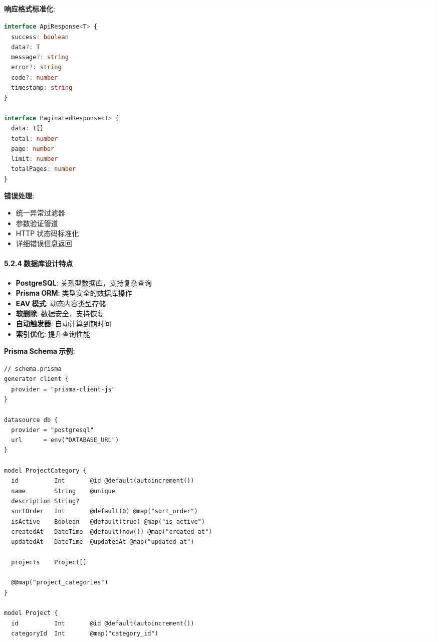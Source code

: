 **响应格式标准化**:

```typescript
interface ApiResponse<T> {
  success: boolean
  data?: T
  message?: string
  error?: string
  code?: number
  timestamp: string
}

interface PaginatedResponse<T> {
  data: T[]
  total: number
  page: number
  limit: number
  totalPages: number
}
```

**错误处理**:

- 统一异常过滤器
- 参数验证管道
- HTTP 状态码标准化
- 详细错误信息返回

#### 5.2.4 数据库设计特点

- **PostgreSQL**: 关系型数据库，支持复杂查询
- **Prisma ORM**: 类型安全的数据库操作
- **EAV 模式**: 动态内容类型存储
- **软删除**: 数据安全，支持恢复
- **自动触发器**: 自动计算到期时间
- **索引优化**: 提升查询性能

**Prisma Schema 示例**:

```prisma
// schema.prisma
generator client {
  provider = "prisma-client-js"
}

datasource db {
  provider = "postgresql"
  url      = env("DATABASE_URL")
}

model ProjectCategory {
  id          Int       @id @default(autoincrement())
  name        String    @unique
  description String?
  sortOrder   Int       @default(0) @map("sort_order")
  isActive    Boolean   @default(true) @map("is_active")
  createdAt   DateTime  @default(now()) @map("created_at")
  updatedAt   DateTime  @updatedAt @map("updated_at")

  projects    Project[]

  @@map("project_categories")
}

model Project {
  id          Int       @id @default(autoincrement())
  categoryId  Int       @map("category_id")
```